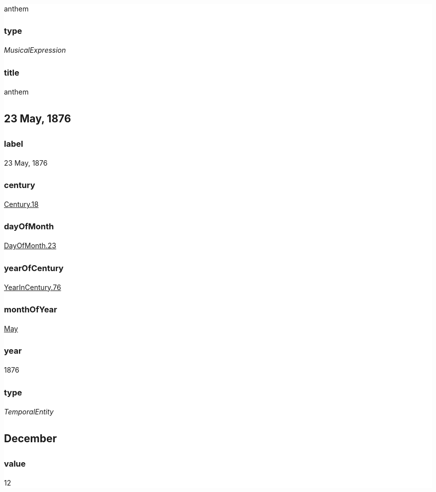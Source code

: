
anthem

### type


*MusicalExpression*

### title


anthem

## 23 May, 1876

### label


23 May, 1876

### century


[Century.18](#Century.18)

### dayOfMonth


[DayOfMonth.23](#DayOfMonth.23)

### yearOfCentury


[YearInCentury.76](#YearInCentury.76)

### monthOfYear


[May](#May)

### year


1876

### type


*TemporalEntity*

## December

### value


12
